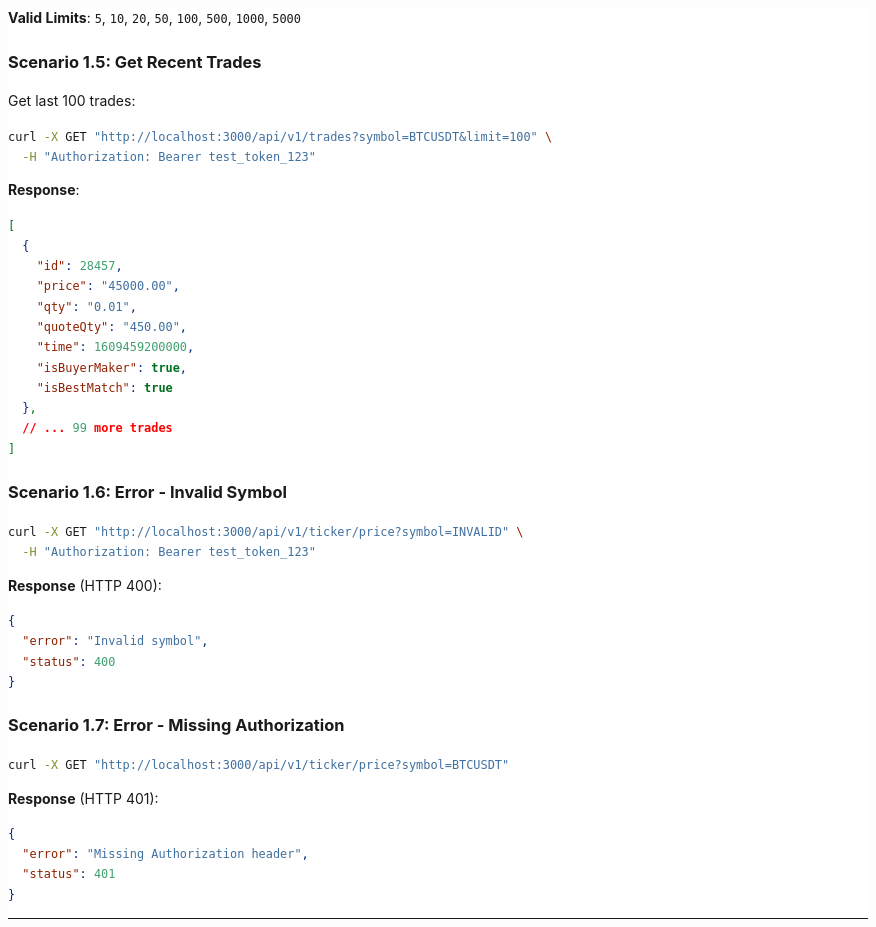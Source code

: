 **Valid Limits**: `5`, `10`, `20`, `50`, `100`, `500`, `1000`, `5000`

### Scenario 1.5: Get Recent Trades

Get last 100 trades:

```bash
curl -X GET "http://localhost:3000/api/v1/trades?symbol=BTCUSDT&limit=100" \
  -H "Authorization: Bearer test_token_123"
```

**Response**:
```json
[
  {
    "id": 28457,
    "price": "45000.00",
    "qty": "0.01",
    "quoteQty": "450.00",
    "time": 1609459200000,
    "isBuyerMaker": true,
    "isBestMatch": true
  },
  // ... 99 more trades
]
```

### Scenario 1.6: Error - Invalid Symbol

```bash
curl -X GET "http://localhost:3000/api/v1/ticker/price?symbol=INVALID" \
  -H "Authorization: Bearer test_token_123"
```

**Response** (HTTP 400):
```json
{
  "error": "Invalid symbol",
  "status": 400
}
```

### Scenario 1.7: Error - Missing Authorization

```bash
curl -X GET "http://localhost:3000/api/v1/ticker/price?symbol=BTCUSDT"
```

**Response** (HTTP 401):
```json
{
  "error": "Missing Authorization header",
  "status": 401
}
```

---